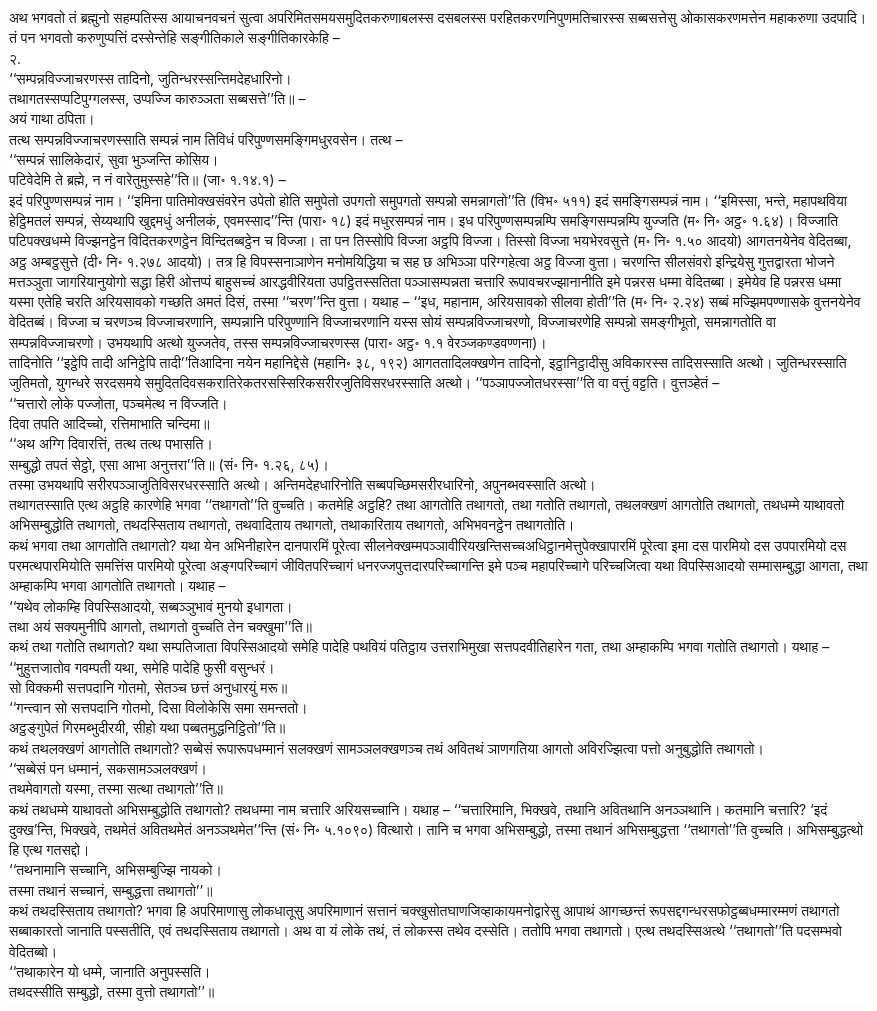 अथ भगवतो तं ब्रह्मुनो सहम्पतिस्स आयाचनवचनं सुत्वा अपरिमितसमयसमुदितकरुणाबलस्स दसबलस्स परहितकरणनिपुणमतिचारस्स सब्बसत्तेसु ओकासकरणमत्तेन महाकरुणा उदपादि। तं पन भगवतो करुणुप्पत्तिं दस्सेन्तेहि सङ्गीतिकाले सङ्गीतिकारकेहि –  
२.  
‘‘सम्पन्नविज्जाचरणस्स तादिनो, जुतिन्धरस्सन्तिमदेहधारिनो।  
तथागतस्सप्पटिपुग्गलस्स, उप्पज्जि कारुञ्ञता सब्बसत्ते’’ति॥ –  
अयं गाथा ठपिता।  
तत्थ सम्पन्नविज्जाचरणस्साति सम्पन्नं नाम तिविधं परिपुण्णसमङ्गिमधुरवसेन। तत्थ –  
‘‘सम्पन्नं सालिकेदारं, सुवा भुञ्जन्ति कोसिय।  
पटिवेदेमि ते ब्रह्मे, न नं वारेतुमुस्सहे’’ति॥ (जा॰ १.१४.१) –  
इदं परिपुण्णसम्पन्नं नाम। ‘‘इमिना पातिमोक्खसंवरेन उपेतो होति समुपेतो उपगतो समुपगतो सम्पन्नो समन्नागतो’’ति (विभ॰ ५११) इदं समङ्गिसम्पन्नं नाम। ‘‘इमिस्सा, भन्ते, महापथविया हेट्ठिमतलं सम्पन्नं, सेय्यथापि खुद्दमधुं अनीलकं, एवमस्साद’’न्ति (पारा॰ १८) इदं मधुरसम्पन्नं नाम। इध परिपुण्णसम्पन्नम्पि समङ्गिसम्पन्नम्पि युज्जति (म॰ नि॰ अट्ठ॰ १.६४)। विज्जाति पटिपक्खधम्मे विज्झनट्ठेन विदितकरणट्ठेन विन्दितब्बट्ठेन च विज्जा। ता पन तिस्सोपि विज्जा अट्ठपि विज्जा। तिस्सो विज्जा भयभेरवसुत्ते (म॰ नि॰ १.५० आदयो) आगतनयेनेव वेदितब्बा, अट्ठ अम्बट्ठसुत्ते (दी॰ नि॰ १.२७८ आदयो)। तत्र हि विपस्सनाञाणेन मनोमयिद्धिया च सह छ अभिञ्ञा परिग्गहेत्वा अट्ठ विज्जा वुत्ता। चरणन्ति सीलसंवरो इन्द्रियेसु गुत्तद्वारता भोजने मत्तञ्ञुता जागरियानुयोगो सद्धा हिरी ओत्तप्पं बाहुसच्चं आरद्धवीरियता उपट्ठितस्सतिता पञ्ञासम्पन्नता चत्तारि रूपावचरज्झानानीति इमे पन्नरस धम्मा वेदितब्बा। इमेयेव हि पन्नरस धम्मा यस्मा एतेहि चरति अरियसावको गच्छति अमतं दिसं, तस्मा ‘‘चरण’’न्ति वुत्ता। यथाह – ‘‘इध, महानाम, अरियसावको सीलवा होती’’ति (म॰ नि॰ २.२४) सब्बं मज्झिमपण्णासके वुत्तनयेनेव वेदितब्बं। विज्जा च चरणञ्च विज्जाचरणानि, सम्पन्नानि परिपुण्णानि विज्जाचरणानि यस्स सोयं सम्पन्नविज्जाचरणो, विज्जाचरणेहि सम्पन्नो समङ्गीभूतो, समन्नागतोति वा सम्पन्नविज्जाचरणो। उभयथापि अत्थो युज्जतेव, तस्स सम्पन्नविज्जाचरणस्स (पारा॰ अट्ठ॰ १.१ वेरञ्जकण्डवण्णना)।  
तादिनोति ‘‘इट्ठेपि तादी अनिट्ठेपि तादी’’तिआदिना नयेन महानिद्देसे (महानि॰ ३८, १९२) आगततादिलक्खणेन तादिनो, इट्ठानिट्ठादीसु अविकारस्स तादिसस्साति अत्थो। जुतिन्धरस्साति जुतिमतो, युगन्धरे सरदसमये समुदितदिवसकरातिरेकतरसस्सिरिकसरीरजुतिविसरधरस्साति अत्थो। ‘‘पञ्ञापज्जोतधरस्सा’’ति वा वत्तुं वट्टति। वुत्तञ्हेतं –  
‘‘चत्तारो लोके पज्जोता, पञ्चमेत्थ न विज्जति।  
दिवा तपति आदिच्चो, रत्तिमाभाति चन्दिमा॥  
‘‘अथ अग्गि दिवारत्तिं, तत्थ तत्थ पभासति।  
सम्बुद्धो तपतं सेट्ठो, एसा आभा अनुत्तरा’’ति॥ (सं॰ नि॰ १.२६, ८५)।  
तस्मा उभयथापि सरीरपञ्ञाजुतिविसरधरस्साति अत्थो। अन्तिमदेहधारिनोति सब्बपच्छिमसरीरधारिनो, अपुनब्भवस्साति अत्थो।  
तथागतस्साति एत्थ अट्ठहि कारणेहि भगवा ‘‘तथागतो’’ति वुच्चति। कतमेहि अट्ठहि? तथा आगतोति तथागतो, तथा गतोति तथागतो, तथलक्खणं आगतोति तथागतो, तथधम्मे याथावतो अभिसम्बुद्धोति तथागतो, तथदस्सिताय तथागतो, तथवादिताय तथागतो, तथाकारिताय तथागतो, अभिभवनट्ठेन तथागतोति।  
कथं भगवा तथा आगतोति तथागतो? यथा येन अभिनीहारेन दानपारमिं पूरेत्वा सीलनेक्खम्मपञ्ञावीरियखन्तिसच्चअधिट्ठानमेत्तुपेक्खापारमिं पूरेत्वा इमा दस पारमियो दस उपपारमियो दस परमत्थपारमियोति समत्तिंस पारमियो पूरेत्वा अङ्गपरिच्चागं जीवितपरिच्चागं धनरज्जपुत्तदारपरिच्चागन्ति इमे पञ्च महापरिच्चागे परिच्चजित्वा यथा विपस्सिआदयो सम्मासम्बुद्धा आगता, तथा अम्हाकम्पि भगवा आगतोति तथागतो। यथाह –  
‘‘यथेव लोकम्हि विपस्सिआदयो, सब्बञ्ञुभावं मुनयो इधागता।  
तथा अयं सक्यमुनीपि आगतो, तथागतो वुच्चति तेन चक्खुमा’’ति॥  
कथं तथा गतोति तथागतो? यथा सम्पतिजाता विपस्सिआदयो समेहि पादेहि पथवियं पतिट्ठाय उत्तराभिमुखा सत्तपदवीतिहारेन गता, तथा अम्हाकम्पि भगवा गतोति तथागतो। यथाह –  
‘‘मुहुत्तजातोव गवम्पती यथा, समेहि पादेहि फुसी वसुन्धरं।  
सो विक्कमी सत्तपदानि गोतमो, सेतञ्च छत्तं अनुधारयुं मरू॥  
‘‘गन्त्वान सो सत्तपदानि गोतमो, दिसा विलोकेसि समा समन्ततो।  
अट्ठङ्गुपेतं गिरमब्भुदीरयी, सीहो यथा पब्बतमुद्धनिट्ठितो’’ति॥  
कथं तथलक्खणं आगतोति तथागतो? सब्बेसं रूपारूपधम्मानं सलक्खणं सामञ्ञलक्खणञ्च तथं अवितथं ञाणगतिया आगतो अविरज्झित्वा पत्तो अनुबुद्धोति तथागतो।  
‘‘सब्बेसं पन धम्मानं, सकसामञ्ञलक्खणं।  
तथमेवागतो यस्मा, तस्मा सत्था तथागतो’’ति॥  
कथं तथधम्मे याथावतो अभिसम्बुद्धोति तथागतो? तथधम्मा नाम चत्तारि अरियसच्चानि। यथाह – ‘‘चत्तारिमानि, भिक्खवे, तथानि अवितथानि अनञ्ञथानि। कतमानि चत्तारि? ‘इदं दुक्ख’न्ति, भिक्खवे, तथमेतं अवितथमेतं अनञ्ञथमेत’’न्ति (सं॰ नि॰ ५.१०९०) वित्थारो। तानि च भगवा अभिसम्बुद्धो, तस्मा तथानं अभिसम्बुद्धत्ता ‘‘तथागतो’’ति वुच्चति। अभिसम्बुद्धत्थो हि एत्थ गतसद्दो।  
‘‘तथनामानि सच्चानि, अभिसम्बुज्झि नायको।  
तस्मा तथानं सच्चानं, सम्बुद्धत्ता तथागतो’’॥  
कथं तथदस्सिताय तथागतो? भगवा हि अपरिमाणासु लोकधातूसु अपरिमाणानं सत्तानं चक्खुसोतघाणजिव्हाकायमनोद्वारेसु आपाथं आगच्छन्तं रूपसद्दगन्धरसफोट्ठब्बधम्मारम्मणं तथागतो सब्बाकारतो जानाति पस्सतीति, एवं तथदस्सिताय तथागतो। अथ वा यं लोके तथं, तं लोकस्स तथेव दस्सेति। ततोपि भगवा तथागतो। एत्थ तथदस्सिअत्थे ‘‘तथागतो’’ति पदसम्भवो वेदितब्बो।  
‘‘तथाकारेन यो धम्मे, जानाति अनुपस्सति।  
तथदस्सीति सम्बुद्धो, तस्मा वुत्तो तथागतो’’॥  